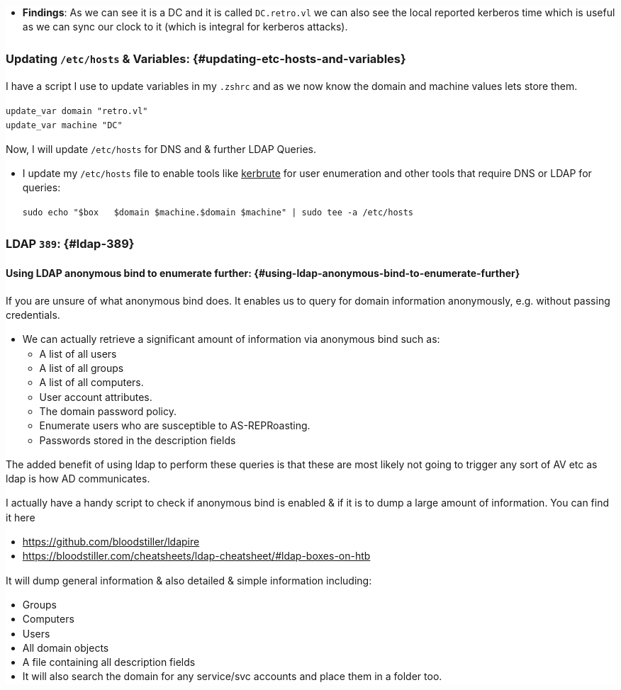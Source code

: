 - **Findings**: As we can see it is a DC and it is called `DC.retro.vl` we can also see the local reported kerberos time which is useful as we can sync our clock to it (which is integral for kerberos attacks).

### Updating `/etc/hosts` &amp; Variables: {#updating-etc-hosts-and-variables}

I have a script I use to update variables in my `.zshrc` and as we now know the domain and machine values lets store them.

```shell
update_var domain "retro.vl"
update_var machine "DC"
```

Now, I will update `/etc/hosts` for DNS and &amp; further LDAP Queries.

- I update my `/etc/hosts` file to enable tools like [kerbrute](https://github.com/ropnop/kerbrute) for user enumeration and other tools that require DNS or LDAP for queries:
  ```shell
  sudo echo "$box   $domain $machine.$domain $machine" | sudo tee -a /etc/hosts
  ```

### LDAP `389`: {#ldap-389}

#### Using LDAP anonymous bind to enumerate further: {#using-ldap-anonymous-bind-to-enumerate-further}

If you are unsure of what anonymous bind does. It enables us to query for domain information anonymously, e.g. without passing credentials.

- We can actually retrieve a significant amount of information via anonymous bind such as:
  - A list of all users
  - A list of all groups
  - A list of all computers.
  - User account attributes.
  - The domain password policy.
  - Enumerate users who are susceptible to AS-REPRoasting.
  - Passwords stored in the description fields

The added benefit of using ldap to perform these queries is that these are most likely not going to trigger any sort of AV etc as ldap is how AD communicates.

I actually have a handy script to check if anonymous bind is enabled &amp; if it is to dump a large amount of information. You can find it here

- <https://github.com/bloodstiller/ldapire>
- <https://bloodstiller.com/cheatsheets/ldap-cheatsheet/#ldap-boxes-on-htb>

It will dump general information &amp; also detailed &amp; simple information including:

- Groups
- Computers
- Users
- All domain objects
- A file containing all description fields
- It will also search the domain for any service/svc accounts and place them in a folder too.
